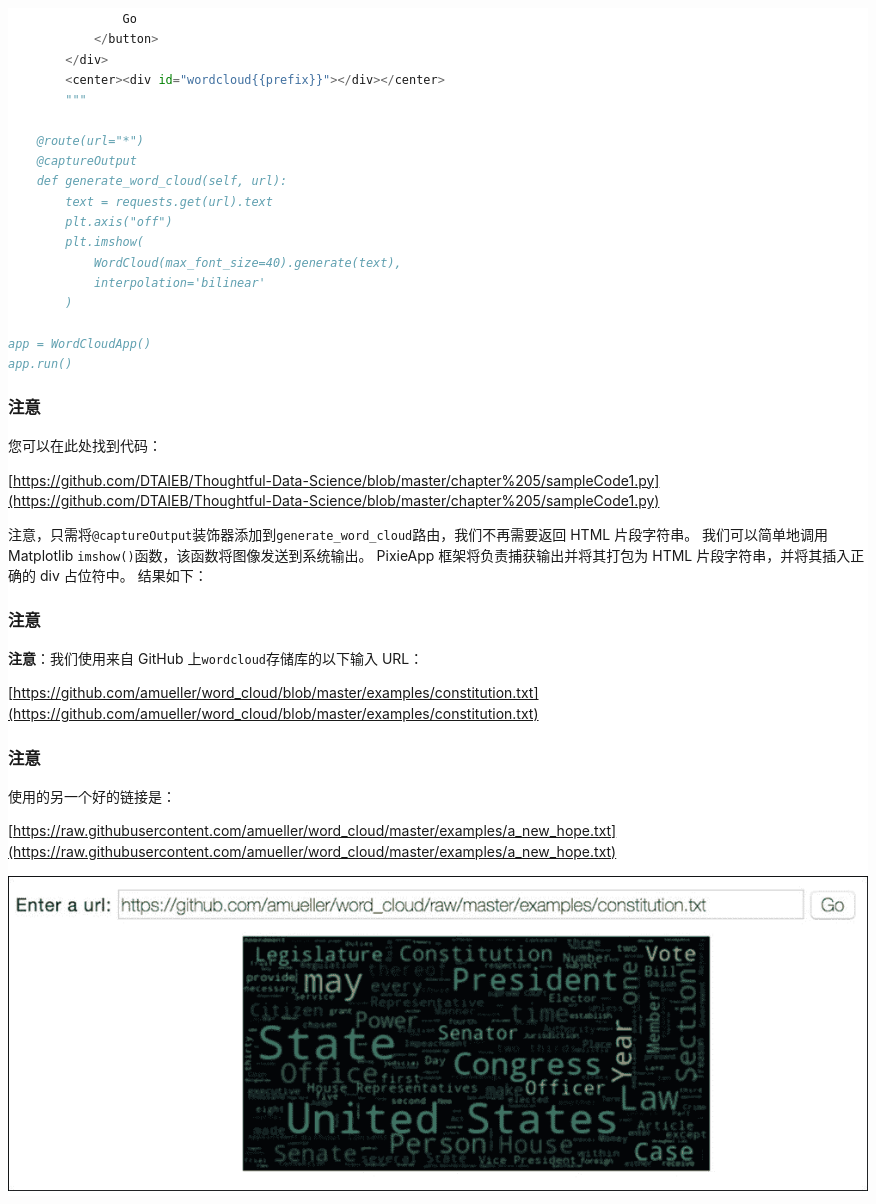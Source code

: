 ```py
                Go
            </button>
        </div>
        <center><div id="wordcloud{{prefix}}"></div></center>
        """

    @route(url="*")
    @captureOutput
    def generate_word_cloud(self, url):
        text = requests.get(url).text
        plt.axis("off")
        plt.imshow(
            WordCloud(max_font_size=40).generate(text),
            interpolation='bilinear'
        )

app = WordCloudApp()
app.run()
```

### 注意

您可以在此处找到代码：

[https://github.com/DTAIEB/Thoughtful-Data-Science/blob/master/chapter%205/sampleCode1.py](https://github.com/DTAIEB/Thoughtful-Data-Science/blob/master/chapter%205/sampleCode1.py)

注意，只需将`@captureOutput`装饰器添加到`generate_word_cloud`路由，我们不再需要返回 HTML 片段字符串。 我们可以简单地调用 Matplotlib `imshow()`函数，该函数将图像发送到系统输出。 PixieApp 框架将负责捕获输出并将其打包为 HTML 片段字符串，并将其插入正确的 div 占位符中。 结果如下：

### 注意

**注意**：我们使用来自 GitHub 上`wordcloud`存储库的以下输入 URL：

[https://github.com/amueller/word_cloud/blob/master/examples/constitution.txt](https://github.com/amueller/word_cloud/blob/master/examples/constitution.txt)

### 注意

使用的另一个好的链接是：

[https://raw.githubusercontent.com/amueller/word_cloud/master/examples/a_new_hope.txt](https://raw.githubusercontent.com/amueller/word_cloud/master/examples/a_new_hope.txt)

![Create a word cloud image with @captureOutput](img/00083.jpeg)
